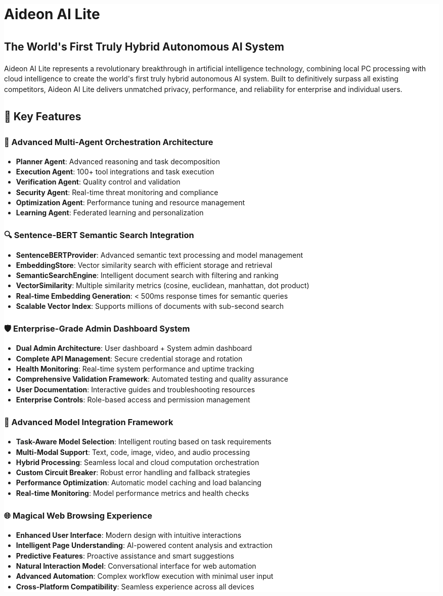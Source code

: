 # Aideon AI Lite

## The World's First Truly Hybrid Autonomous AI System

Aideon AI Lite represents a revolutionary breakthrough in artificial intelligence technology, combining local PC processing with cloud intelligence to create the world's first truly hybrid autonomous AI system. Built to definitively surpass all existing competitors, Aideon AI Lite delivers unmatched privacy, performance, and reliability for enterprise and individual users.

## 🚀 Key Features

### 🧠 Advanced Multi-Agent Orchestration Architecture
- **Planner Agent**: Advanced reasoning and task decomposition
- **Execution Agent**: 100+ tool integrations and task execution
- **Verification Agent**: Quality control and validation
- **Security Agent**: Real-time threat monitoring and compliance
- **Optimization Agent**: Performance tuning and resource management
- **Learning Agent**: Federated learning and personalization

### 🔍 Sentence-BERT Semantic Search Integration
- **SentenceBERTProvider**: Advanced semantic text processing and model management
- **EmbeddingStore**: Vector similarity search with efficient storage and retrieval
- **SemanticSearchEngine**: Intelligent document search with filtering and ranking
- **VectorSimilarity**: Multiple similarity metrics (cosine, euclidean, manhattan, dot product)
- **Real-time Embedding Generation**: < 500ms response times for semantic queries
- **Scalable Vector Index**: Supports millions of documents with sub-second search

### 🛡️ Enterprise-Grade Admin Dashboard System
- **Dual Admin Architecture**: User dashboard + System admin dashboard
- **Complete API Management**: Secure credential storage and rotation
- **Health Monitoring**: Real-time system performance and uptime tracking
- **Comprehensive Validation Framework**: Automated testing and quality assurance
- **User Documentation**: Interactive guides and troubleshooting resources
- **Enterprise Controls**: Role-based access and permission management

### 🤖 Advanced Model Integration Framework
- **Task-Aware Model Selection**: Intelligent routing based on task requirements
- **Multi-Modal Support**: Text, code, image, video, and audio processing
- **Hybrid Processing**: Seamless local and cloud computation orchestration
- **Custom Circuit Breaker**: Robust error handling and fallback strategies
- **Performance Optimization**: Automatic model caching and load balancing
- **Real-time Monitoring**: Model performance metrics and health checks

### 🌐 Magical Web Browsing Experience
- **Enhanced User Interface**: Modern design with intuitive interactions
- **Intelligent Page Understanding**: AI-powered content analysis and extraction
- **Predictive Features**: Proactive assistance and smart suggestions
- **Natural Interaction Model**: Conversational interface for web automation
- **Advanced Automation**: Complex workflow execution with minimal user input
- **Cross-Platform Compatibility**: Seamless experience across all devices
